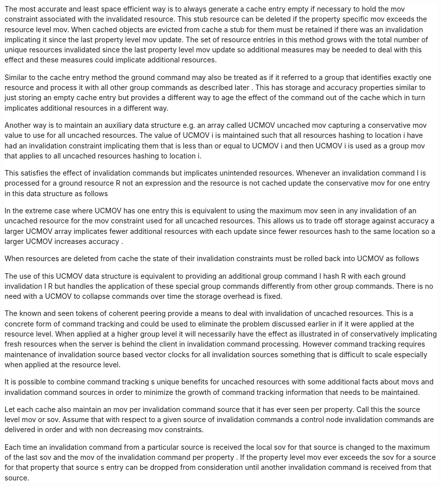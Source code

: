 The most accurate and least space efficient way is to always generate a cache entry empty if necessary to hold the mov constraint associated with the invalidated resource. This stub resource can be deleted if the property specific mov exceeds the resource level mov. When cached objects are evicted from cache a stub for them must be retained if there was an invalidation implicating it since the last property level mov update. The set of resource entries in this method grows with the total number of unique resources invalidated since the last property level mov update so additional measures may be needed to deal with this effect and these measures could implicate additional resources.

Similar to the cache entry method the ground command may also be treated as if it referred to a group that identifies exactly one resource and process it with all other group commands as described later . This has storage and accuracy properties similar to just storing an empty cache entry but provides a different way to age the effect of the command out of the cache which in turn implicates additional resources in a different way.

Another way is to maintain an auxiliary data structure e.g. an array called UCMOV uncached mov capturing a conservative mov value to use for all uncached resources. The value of UCMOV i is maintained such that all resources hashing to location i have had an invalidation constraint implicating them that is less than or equal to UCMOV i and then UCMOV i is used as a group mov that applies to all uncached resources hashing to location i.

This satisfies the effect of invalidation commands but implicates unintended resources. Whenever an invalidation command I is processed for a ground resource R not an expression and the resource is not cached update the conservative mov for one entry in this data structure as follows 

In the extreme case where UCMOV has one entry this is equivalent to using the maximum mov seen in any invalidation of an uncached resource for the mov constraint used for all uncached resources. This allows us to trade off storage against accuracy a larger UCMOV array implicates fewer additional resources with each update since fewer resources hash to the same location so a larger UCMOV increases accuracy .

When resources are deleted from cache the state of their invalidation constraints must be rolled back into UCMOV as follows 

The use of this UCMOV data structure is equivalent to providing an additional group command I hash R with each ground invalidation I R but handles the application of these special group commands differently from other group commands. There is no need with a UCMOV to collapse commands over time the storage overhead is fixed.

The known and seen tokens of coherent peering provide a means to deal with invalidation of uncached resources. This is a concrete form of command tracking and could be used to eliminate the problem discussed earlier in if it were applied at the resource level. When applied at a higher group level it will necessarily have the effect as illustrated in of conservatively implicating fresh resources when the server is behind the client in invalidation command processing. However command tracking requires maintenance of invalidation source based vector clocks for all invalidation sources something that is difficult to scale especially when applied at the resource level.

It is possible to combine command tracking s unique benefits for uncached resources with some additional facts about movs and invalidation command sources in order to minimize the growth of command tracking information that needs to be maintained.

Let each cache also maintain an mov per invalidation command source that it has ever seen per property. Call this the source level mov or sov. Assume that with respect to a given source of invalidation commands a control node invalidation commands are delivered in order and with non decreasing mov constraints.

Each time an invalidation command from a particular source is received the local sov for that source is changed to the maximum of the last sov and the mov of the invalidation command per property . If the property level mov ever exceeds the sov for a source for that property that source s entry can be dropped from consideration until another invalidation command is received from that source.
